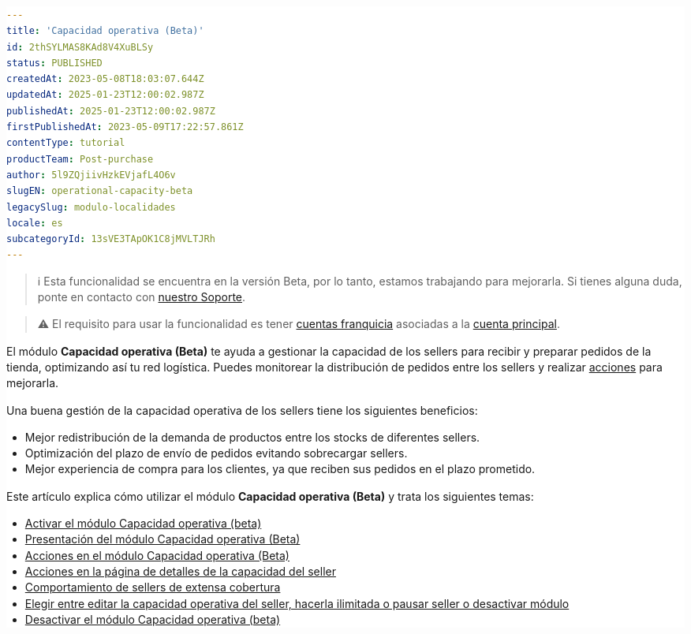 ```yaml
---
title: 'Capacidad operativa (Beta)'
id: 2thSYLMAS8KAd8V4XuBLSy
status: PUBLISHED
createdAt: 2023-05-08T18:03:07.644Z
updatedAt: 2025-01-23T12:00:02.987Z
publishedAt: 2025-01-23T12:00:02.987Z
firstPublishedAt: 2023-05-09T17:22:57.861Z
contentType: tutorial
productTeam: Post-purchase
author: 5l9ZQjiivHzkEVjafL4O6v
slugEN: operational-capacity-beta
legacySlug: modulo-localidades
locale: es
subcategoryId: 13sVE3TApOK1C8jMVLTJRh
---
```


> ℹ️ Esta funcionalidad se encuentra en la versión Beta, por lo tanto, estamos trabajando para mejorarla. Si tienes alguna duda, ponte en contacto con [nuestro Soporte](https://help.vtex.com/es/support).

> ⚠️ El requisito para usar la funcionalidad es tener [cuentas franquicia](/es/tutorial/o-que-e-conta-franquia--kWQC6RkFSCUFGgY5gSjdl) asociadas a la [cuenta principal](/es/tracks/trilha-da-loja-vtex--eSDNk26pdvemF3XKM0nK9/4yPqZQyj0t675QpcG7H6yl#tipos-de-cuenta-vtex).

El módulo **Capacidad operativa (Beta)** te ayuda a gestionar la capacidad de los sellers para recibir y preparar pedidos de la tienda, optimizando así tu red logística. Puedes monitorear la distribución de pedidos entre los sellers y realizar [acciones](#acciones-en-la-pagina-de-detalles-de-la-capacidad-del-seller) para mejorarla.

Una buena gestión de la capacidad operativa de los sellers tiene los siguientes beneficios:

- Mejor redistribución de la demanda de productos entre los stocks de diferentes sellers.
- Optimización del plazo de envío de pedidos evitando sobrecargar sellers.
- Mejor experiencia de compra para los clientes, ya que reciben sus pedidos en el plazo prometido.

Este artículo explica cómo utilizar el módulo **Capacidad operativa (Beta)** y trata los siguientes temas:

* [Activar el módulo Capacidad operativa (beta)](#activar-el-modulo-capacidad-operativa-beta)
* [Presentación del módulo Capacidad operativa (Beta)](#presentacion-del-modulo-capacidad-operativa-beta)
* [Acciones en el módulo Capacidad operativa (Beta)](#acciones-en-el-modulo-capacidad-operativa-beta)
* [Acciones en la página de detalles de la capacidad del seller](#acciones-en-la-pagina-de-detalles-de-la-capacidad-del-seller)
* [Comportamiento de sellers de extensa cobertura](#comportamiento-de-sellers-de-extensa-cobertura)
* [Elegir entre editar la capacidad operativa del seller, hacerla ilimitada o pausar seller  o desactivar módulo](#elegir-entre-editar-la-capacidad-operativa-del-seller-hacerla-ilimitada-o-pausar-seller-o-desactivar-modulo)
* [Desactivar el módulo Capacidad operativa (beta)](#desactivar-el-modulo-capacidad-operativa-beta)
